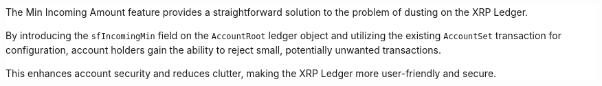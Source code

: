 The Min Incoming Amount feature provides a straightforward solution to the problem of dusting on the XRP Ledger.

By introducing the `sfIncomingMin` field on the `AccountRoot` ledger object and utilizing the existing `AccountSet` transaction for configuration, account holders gain the ability to reject small, potentially unwanted transactions.

This enhances account security and reduces clutter, making the XRP Ledger more user-friendly and secure.
